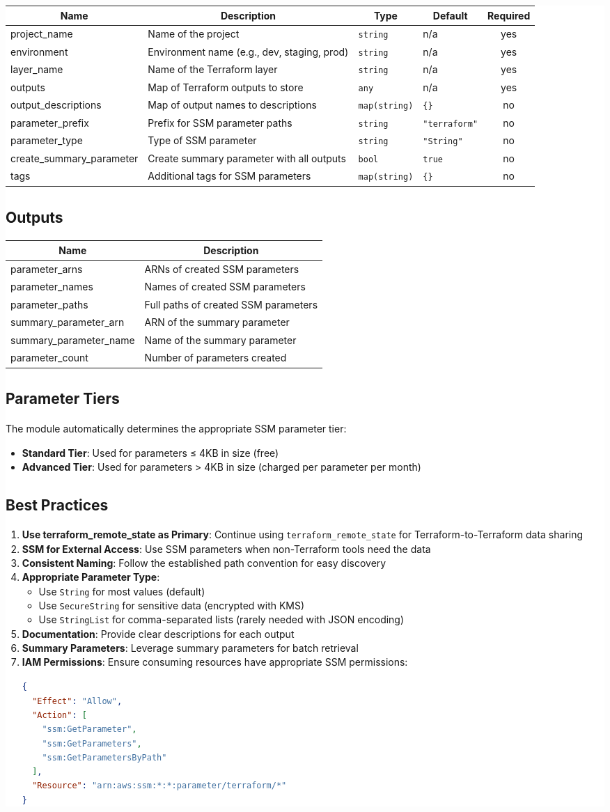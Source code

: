 | Name | Description | Type | Default | Required |
|------|-------------|------|---------|:--------:|
| project_name | Name of the project | `string` | n/a | yes |
| environment | Environment name (e.g., dev, staging, prod) | `string` | n/a | yes |
| layer_name | Name of the Terraform layer | `string` | n/a | yes |
| outputs | Map of Terraform outputs to store | `any` | n/a | yes |
| output_descriptions | Map of output names to descriptions | `map(string)` | `{}` | no |
| parameter_prefix | Prefix for SSM parameter paths | `string` | `"terraform"` | no |
| parameter_type | Type of SSM parameter | `string` | `"String"` | no |
| create_summary_parameter | Create summary parameter with all outputs | `bool` | `true` | no |
| tags | Additional tags for SSM parameters | `map(string)` | `{}` | no |

## Outputs

| Name | Description |
|------|-------------|
| parameter_arns | ARNs of created SSM parameters |
| parameter_names | Names of created SSM parameters |
| parameter_paths | Full paths of created SSM parameters |
| summary_parameter_arn | ARN of the summary parameter |
| summary_parameter_name | Name of the summary parameter |
| parameter_count | Number of parameters created |

## Parameter Tiers

The module automatically determines the appropriate SSM parameter tier:

- **Standard Tier**: Used for parameters ≤ 4KB in size (free)
- **Advanced Tier**: Used for parameters > 4KB in size (charged per parameter per month)

## Best Practices

1. **Use terraform_remote_state as Primary**: Continue using `terraform_remote_state` for Terraform-to-Terraform data sharing
2. **SSM for External Access**: Use SSM parameters when non-Terraform tools need the data
3. **Consistent Naming**: Follow the established path convention for easy discovery
4. **Appropriate Parameter Type**: 
   - Use `String` for most values (default)
   - Use `SecureString` for sensitive data (encrypted with KMS)
   - Use `StringList` for comma-separated lists (rarely needed with JSON encoding)
5. **Documentation**: Provide clear descriptions for each output
6. **Summary Parameters**: Leverage summary parameters for batch retrieval
7. **IAM Permissions**: Ensure consuming resources have appropriate SSM permissions:
   ```json
   {
     "Effect": "Allow",
     "Action": [
       "ssm:GetParameter",
       "ssm:GetParameters",
       "ssm:GetParametersByPath"
     ],
     "Resource": "arn:aws:ssm:*:*:parameter/terraform/*"
   }
   ```